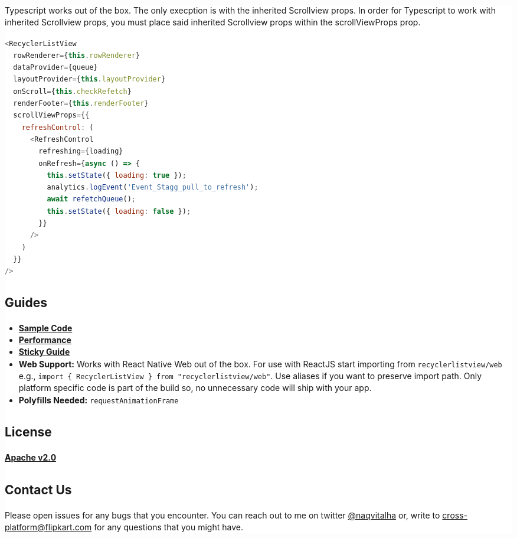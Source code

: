 Typescript works out of the box. The only execption is with the inherited Scrollview props. In order for Typescript to work with inherited Scrollview props, you must place said inherited Scrollview props within the scrollViewProps prop.

```javascript
<RecyclerListView
  rowRenderer={this.rowRenderer}
  dataProvider={queue}
  layoutProvider={this.layoutProvider}
  onScroll={this.checkRefetch}
  renderFooter={this.renderFooter}
  scrollViewProps={{
    refreshControl: (
      <RefreshControl
        refreshing={loading}
        onRefresh={async () => {
          this.setState({ loading: true });
          analytics.logEvent('Event_Stagg_pull_to_refresh');
          await refetchQueue();
          this.setState({ loading: false });
        }}
      />
    )
  }}
/>
```

## Guides
* **[Sample Code](https://github.com/Flipkart/recyclerlistview/tree/master/docs/guides/samplecode)**
* **[Performance](https://github.com/Flipkart/recyclerlistview/tree/master/docs/guides/performance)**
* **[Sticky Guide](https://github.com/Flipkart/recyclerlistview/tree/master/docs/guides/sticky)**
* **Web Support:** Works with React Native Web out of the box. For use with ReactJS start importing from `recyclerlistview/web` e.g., `import { RecyclerListView } from "recyclerlistview/web"`. Use aliases if you want to preserve import path. Only platform specific code is part of the build so, no unnecessary code will ship with your app.
* **Polyfills Needed:** `requestAnimationFrame`

## License
**[Apache v2.0](https://github.com/Flipkart/recyclerlistview/blob/master/LICENSE.md)**

## Contact Us
Please open issues for any bugs that you encounter. You can reach out to me on twitter [@naqvitalha](https://www.twitter.com/naqvitalha) or, write to cross-platform@flipkart.com for any questions that
you might have.
